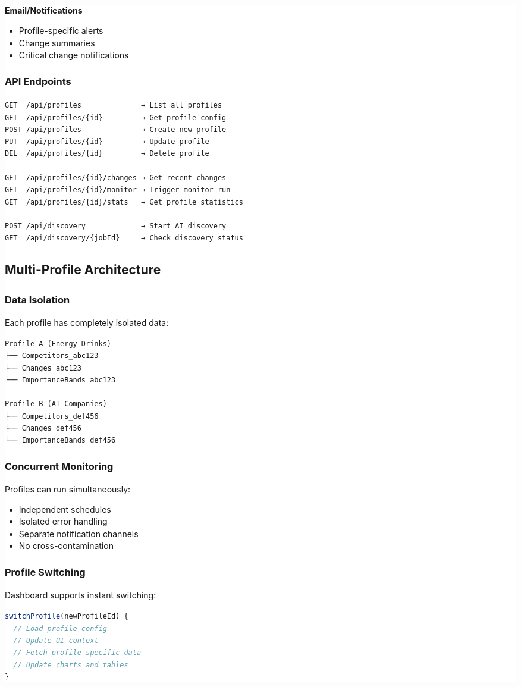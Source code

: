 **Email/Notifications**
- Profile-specific alerts
- Change summaries
- Critical change notifications

### API Endpoints

```
GET  /api/profiles              → List all profiles
GET  /api/profiles/{id}         → Get profile config
POST /api/profiles              → Create new profile
PUT  /api/profiles/{id}         → Update profile
DEL  /api/profiles/{id}         → Delete profile

GET  /api/profiles/{id}/changes → Get recent changes
GET  /api/profiles/{id}/monitor → Trigger monitor run
GET  /api/profiles/{id}/stats   → Get profile statistics

POST /api/discovery             → Start AI discovery
GET  /api/discovery/{jobId}     → Check discovery status
```

## Multi-Profile Architecture

### Data Isolation

Each profile has completely isolated data:

```
Profile A (Energy Drinks)
├── Competitors_abc123
├── Changes_abc123
└── ImportanceBands_abc123

Profile B (AI Companies)
├── Competitors_def456
├── Changes_def456
└── ImportanceBands_def456
```

### Concurrent Monitoring

Profiles can run simultaneously:
- Independent schedules
- Isolated error handling
- Separate notification channels
- No cross-contamination

### Profile Switching

Dashboard supports instant switching:
```javascript
switchProfile(newProfileId) {
  // Load profile config
  // Update UI context
  // Fetch profile-specific data
  // Update charts and tables
}
```
